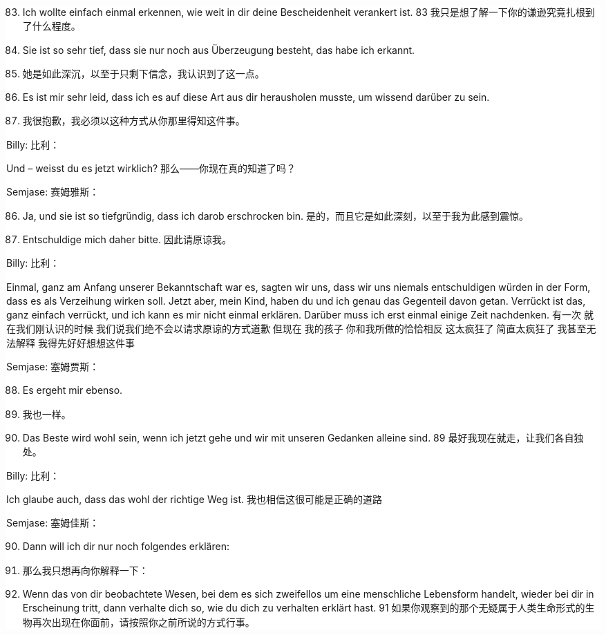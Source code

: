 83. Ich wollte einfach einmal erkennen, wie weit in dir deine Bescheidenheit verankert ist.
83 我只是想了解一下你的谦逊究竟扎根到了什么程度。

84. Sie ist so sehr tief, dass sie nur noch aus Überzeugung besteht, das habe ich erkannt.
84. 她是如此深沉，以至于只剩下信念，我认识到了这一点。

85. Es ist mir sehr leid, dass ich es auf diese Art aus dir herausholen musste, um wissend darüber zu sein.
85. 我很抱歉，我必须以这种方式从你那里得知这件事。

Billy:
比利：

Und – weisst du es jetzt wirklich?
那么——你现在真的知道了吗？

Semjase:
赛姆雅斯：

86. Ja, und sie ist so tiefgründig, dass ich darob erschrocken bin.
是的，而且它是如此深刻，以至于我为此感到震惊。

87. Entschuldige mich daher bitte.
因此请原谅我。

Billy:
比利：

Einmal, ganz am Anfang unserer Bekanntschaft war es, sagten wir uns, dass wir uns niemals entschuldigen würden in der Form, dass es als Verzeihung wirken soll. Jetzt aber, mein Kind, haben du und ich genau das Gegenteil davon getan. Verrückt ist das, ganz einfach verrückt, und ich kann es mir nicht einmal erklären. Darüber muss ich erst einmal einige Zeit nachdenken.
有一次 就在我们刚认识的时候 我们说我们绝不会以请求原谅的方式道歉 但现在 我的孩子 你和我所做的恰恰相反 这太疯狂了 简直太疯狂了 我甚至无法解释 我得先好好想想这件事

Semjase:
塞姆贾斯：

88. Es ergeht mir ebenso.
88. 我也一样。

89. Das Beste wird wohl sein, wenn ich jetzt gehe und wir mit unseren Gedanken alleine sind.
89 最好我现在就走，让我们各自独处。

Billy:
比利：

Ich glaube auch, dass das wohl der richtige Weg ist.
我也相信这很可能是正确的道路

Semjase:
塞姆佳斯：

90. Dann will ich dir nur noch folgendes erklären:
90. 那么我只想再向你解释一下：

91. Wenn das von dir beobachtete Wesen, bei dem es sich zweifellos um eine menschliche Lebensform handelt, wieder bei dir in Erscheinung tritt, dann verhalte dich so, wie du dich zu verhalten erklärt hast.
91 如果你观察到的那个无疑属于人类生命形式的生物再次出现在你面前，请按照你之前所说的方式行事。
